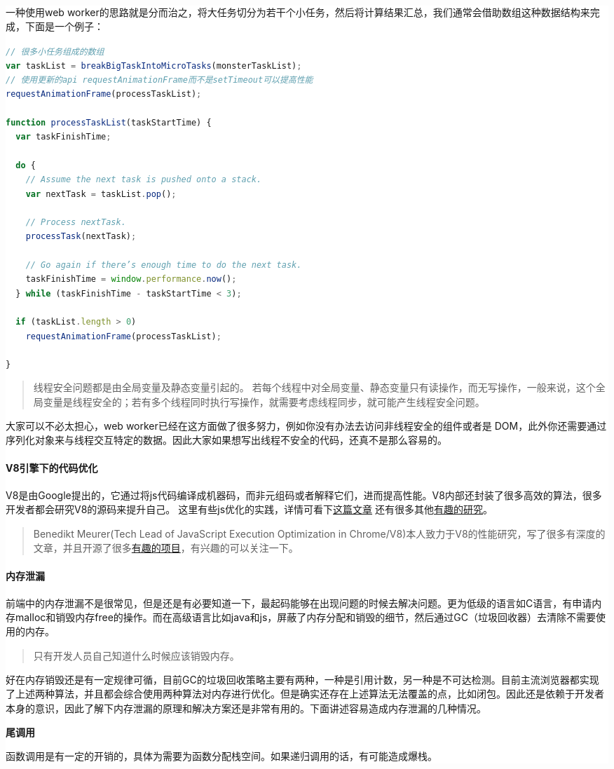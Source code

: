 一种使用web worker的思路就是分而治之，将大任务切分为若干个小任务，然后将计算结果汇总，我们通常会借助数组这种数据结构来完成，下面是一个例子：

```javascript
// 很多小任务组成的数组
var taskList = breakBigTaskIntoMicroTasks(monsterTaskList);
// 使用更新的api requestAnimationFrame而不是setTimeout可以提高性能
requestAnimationFrame(processTaskList);

function processTaskList(taskStartTime) {
  var taskFinishTime;

  do {
    // Assume the next task is pushed onto a stack.
    var nextTask = taskList.pop();

    // Process nextTask.
    processTask(nextTask);

    // Go again if there’s enough time to do the next task.
    taskFinishTime = window.performance.now();
  } while (taskFinishTime - taskStartTime < 3);

  if (taskList.length > 0)
    requestAnimationFrame(processTaskList);

}
```

> 线程安全问题都是由全局变量及静态变量引起的。 若每个线程中对全局变量、静态变量只有读操作，而无写操作，一般来说，这个全局变量是线程安全的；若有多个线程同时执行写操作，就需要考虑线程同步，就可能产生线程安全问题。

大家可以不必太担心，web worker已经在这方面做了很多努力，例如你没有办法去访问非线程安全的组件或者是 DOM，此外你还需要通过序列化对象来与线程交互特定的数据。因此大家如果想写出线程不安全的代码，还真不是那么容易的。

#### V8引擎下的代码优化

V8是由Google提出的，它通过将js代码编译成机器码，而非元组码或者解释它们，进而提高性能。V8内部还封装了很多高效的算法，很多开发者都会研究V8的源码来提升自己。 这里有些js优化的实践，详情可看下[这篇文章](http://benediktmeurer.de/2017/06/20/javascript-optimization-patterns-part1/) 还有很多其他[有趣的研究](http://benediktmeurer.de/2017/08/14/investigating-performance-object-prototype-to-string-es2015/)。

> Benedikt Meurer\(Tech Lead of JavaScript Execution Optimization in Chrome/V8\)本人致力于V8的性能研究，写了很多有深度的文章，并且开源了很多[有趣的项目](https://github.com/bmeurer?tab=repositories)，有兴趣的可以关注一下。

#### 内存泄漏

前端中的内存泄漏不是很常见，但是还是有必要知道一下，最起码能够在出现问题的时候去解决问题。更为低级的语言如C语言，有申请内存malloc和销毁内存free的操作。而在高级语言比如java和js，屏蔽了内存分配和销毁的细节，然后通过GC（垃圾回收器）去清除不需要使用的内存。

> 只有开发人员自己知道什么时候应该销毁内存。

好在内存销毁还是有一定规律可循，目前GC的垃圾回收策略主要有两种，一种是引用计数，另一种是不可达检测。目前主流浏览器都实现了上述两种算法，并且都会综合使用两种算法对内存进行优化。但是确实还存在上述算法无法覆盖的点，比如闭包。因此还是依赖于开发者本身的意识，因此了解下内存泄漏的原理和解决方案还是非常有用的。下面讲述容易造成内存泄漏的几种情况。

**尾调用**

函数调用是有一定的开销的，具体为需要为函数分配栈空间。如果递归调用的话，有可能造成爆栈。
